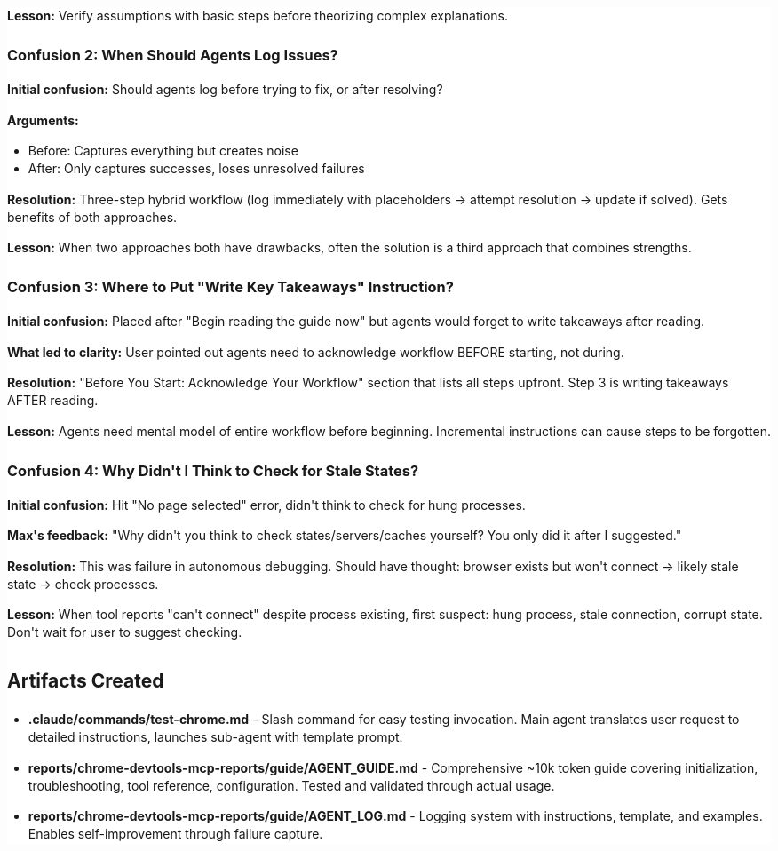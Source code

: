 **Lesson:** Verify assumptions with basic steps before theorizing complex explanations.

### Confusion 2: When Should Agents Log Issues?

**Initial confusion:** Should agents log before trying to fix, or after resolving?

**Arguments:**
- Before: Captures everything but creates noise
- After: Only captures successes, loses unresolved failures

**Resolution:** Three-step hybrid workflow (log immediately with placeholders → attempt resolution → update if solved). Gets benefits of both approaches.

**Lesson:** When two approaches both have drawbacks, often the solution is a third approach that combines strengths.

### Confusion 3: Where to Put "Write Key Takeaways" Instruction?

**Initial confusion:** Placed after "Begin reading the guide now" but agents would forget to write takeaways after reading.

**What led to clarity:** User pointed out agents need to acknowledge workflow BEFORE starting, not during.

**Resolution:** "Before You Start: Acknowledge Your Workflow" section that lists all steps upfront. Step 3 is writing takeaways AFTER reading.

**Lesson:** Agents need mental model of entire workflow before beginning. Incremental instructions can cause steps to be forgotten.

### Confusion 4: Why Didn't I Think to Check for Stale States?

**Initial confusion:** Hit "No page selected" error, didn't think to check for hung processes.

**Max's feedback:** "Why didn't you think to check states/servers/caches yourself? You only did it after I suggested."

**Resolution:** This was failure in autonomous debugging. Should have thought: browser exists but won't connect → likely stale state → check processes.

**Lesson:** When tool reports "can't connect" despite process existing, first suspect: hung process, stale connection, corrupt state. Don't wait for user to suggest checking.

## Artifacts Created

- **.claude/commands/test-chrome.md** - Slash command for easy testing invocation. Main agent translates user request to detailed instructions, launches sub-agent with template prompt.

- **reports/chrome-devtools-mcp-reports/guide/AGENT_GUIDE.md** - Comprehensive ~10k token guide covering initialization, troubleshooting, tool reference, configuration. Tested and validated through actual usage.

- **reports/chrome-devtools-mcp-reports/guide/AGENT_LOG.md** - Logging system with instructions, template, and examples. Enables self-improvement through failure capture.
